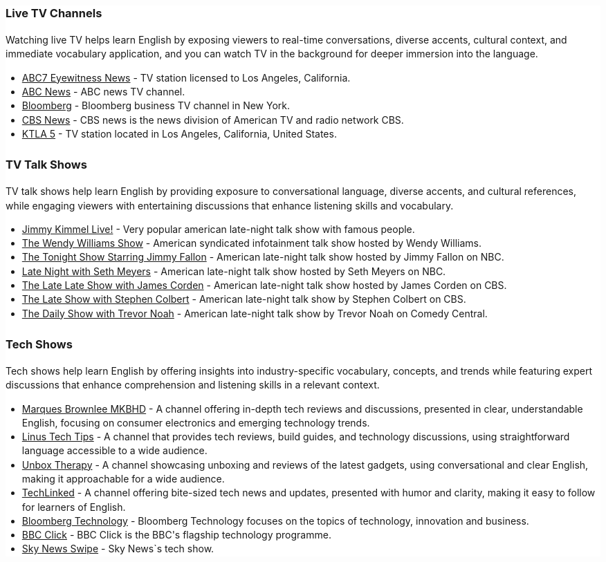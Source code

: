 ### Live TV Channels

Watching live TV helps learn English by exposing viewers to real-time conversations, diverse accents, cultural context, and immediate vocabulary application, and you can watch TV in the background for deeper immersion into the language.

- [ABC7 Eyewitness News](http://abc7.com/live/) - TV station licensed to Los Angeles, California.
- [ABC News](http://abcnews.go.com/Live) - ABC news TV channel.
- [Bloomberg](http://www.bloomberg.com/live/us) - Bloomberg business TV channel in New York.
- [CBS News](http://www.cbsnews.com/live/) - CBS news is the news division of American TV and radio network CBS.
- [KTLA 5](http://ktla.com/on-air/live-streaming/) - TV station located in Los Angeles, California, United States.

### TV Talk Shows

TV talk shows help learn English by providing exposure to conversational language, diverse accents, and cultural references, while engaging viewers with entertaining discussions that enhance listening skills and vocabulary.

- [Jimmy Kimmel Live!](https://www.youtube.com/user/JimmyKimmelLive) - Very popular american late-night talk show with famous people.
- [The Wendy Williams Show](https://www.youtube.com/user/WendyWilliamsShow) - American syndicated infotainment talk show hosted by Wendy Williams.
- [The Tonight Show Starring Jimmy Fallon](https://www.youtube.com/user/latenight) - American late-night talk show hosted by Jimmy Fallon on NBC.
- [Late Night with Seth Meyers](https://www.youtube.com/user/LateNightSeth) - American late-night talk show hosted by Seth Meyers on NBC.
- [The Late Late Show with James Corden](https://www.youtube.com/user/TheLateLateShow) - American late-night talk show hosted by James Corden on CBS.
- [The Late Show with Stephen Colbert](https://www.youtube.com/channel/UCMtFAi84ehTSYSE9XoHefig) - American late-night talk show by Stephen Colbert on CBS.
- [The Daily Show with Trevor Noah](https://www.youtube.com/channel/UCwWhs_6x42TyRM4Wstoq8HA) - American late-night talk show by Trevor Noah on Comedy Central.

### Tech Shows

Tech shows help learn English by offering insights into industry-specific vocabulary, concepts, and trends while featuring expert discussions that enhance comprehension and listening skills in a relevant context.

- [Marques Brownlee MKBHD](https://www.youtube.com/user/marquesbrownlee) - A channel offering in-depth tech reviews and discussions, presented in clear, understandable English, focusing on consumer electronics and emerging technology trends.
- [Linus Tech Tips](https://www.youtube.com/user/LinusTechTips) - A channel that provides tech reviews, build guides, and technology discussions, using straightforward language accessible to a wide audience.
- [Unbox Therapy](https://www.youtube.com/user/unboxtherapy) - A channel showcasing unboxing and reviews of the latest gadgets, using conversational and clear English, making it approachable for a wide audience.
- [TechLinked](https://www.youtube.com/channel/UCeeFfhMcJa1kjtfZAGskOCA) - A channel offering bite-sized tech news and updates, presented with humor and clarity, making it easy to follow for learners of English.
- [Bloomberg Technology](https://www.youtube.com/channel/UCrM7B7SL_g1edFOnmj-SDKg) - Bloomberg Technology focuses on the topics of technology, innovation and business.
- [BBC Click](https://www.youtube.com/user/ClickBBC) - BBC Click is the BBC's flagship technology programme.
- [Sky News Swipe](https://www.youtube.com/playlist?list=PLG8IrydigQfckEQNNdxoPiQ0GtAJLP5_5) - Sky News`s tech show.
